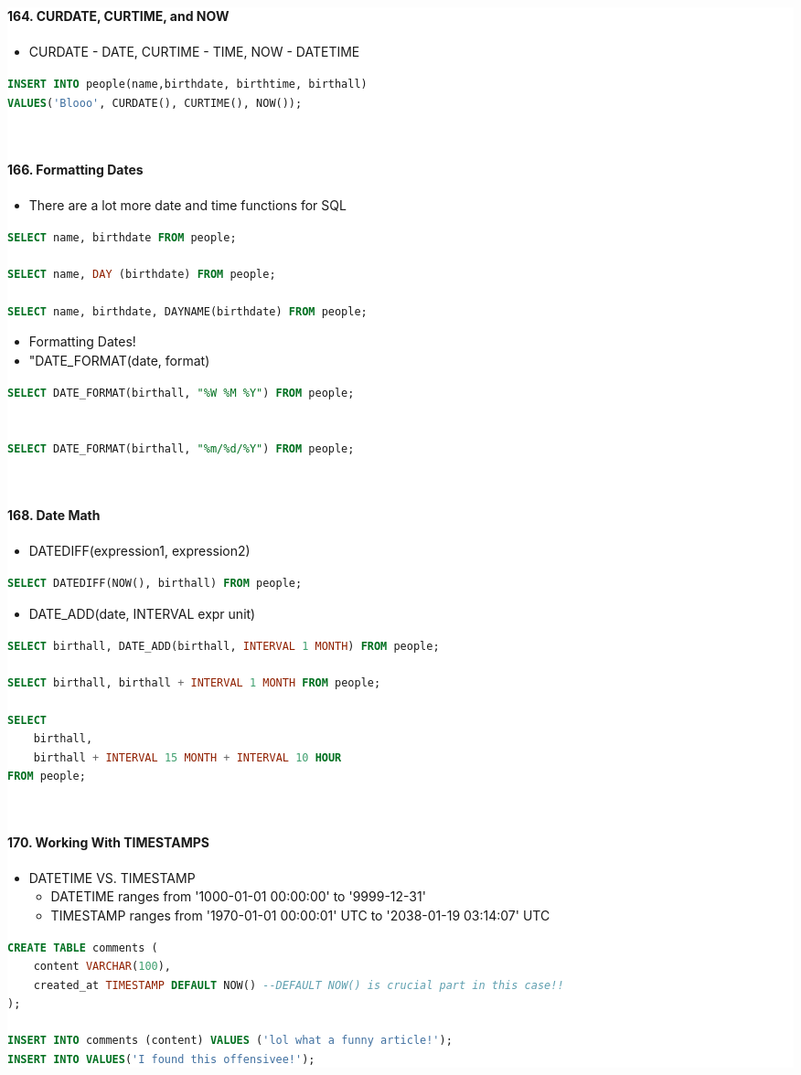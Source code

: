 #### 164. CURDATE, CURTIME, and NOW
* CURDATE - DATE, CURTIME - TIME, NOW - DATETIME

```SQL
INSERT INTO people(name,birthdate, birthtime, birthall)
VALUES('Blooo', CURDATE(), CURTIME(), NOW());
```
<br />




#### 166. Formatting Dates
* There are a lot more date and time functions for SQL
```SQL
SELECT name, birthdate FROM people;

SELECT name, DAY (birthdate) FROM people;

SELECT name, birthdate, DAYNAME(birthdate) FROM people;
```

* Formatting Dates!
* "DATE_FORMAT(date, format)
```SQL
SELECT DATE_FORMAT(birthall, "%W %M %Y") FROM people;


SELECT DATE_FORMAT(birthall, "%m/%d/%Y") FROM people;
```
<br />


#### 168. Date Math

* DATEDIFF(expression1, expression2)
```SQL
SELECT DATEDIFF(NOW(), birthall) FROM people;
```

* DATE_ADD(date, INTERVAL expr unit)
```SQL
SELECT birthall, DATE_ADD(birthall, INTERVAL 1 MONTH) FROM people;

SELECT birthall, birthall + INTERVAL 1 MONTH FROM people;

SELECT
    birthall,
    birthall + INTERVAL 15 MONTH + INTERVAL 10 HOUR 
FROM people;
```
<br/>

#### 170. Working With TIMESTAMPS

* DATETIME VS. TIMESTAMP
  * DATETIME ranges from '1000-01-01 00:00:00' to '9999-12-31'
  * TIMESTAMP ranges from '1970-01-01 00:00:01' UTC to '2038-01-19 03:14:07'  UTC 
```SQL
CREATE TABLE comments (
    content VARCHAR(100),
    created_at TIMESTAMP DEFAULT NOW() --DEFAULT NOW() is crucial part in this case!!
);

INSERT INTO comments (content) VALUES ('lol what a funny article!');
INSERT INTO VALUES('I found this offensivee!'); 
```
